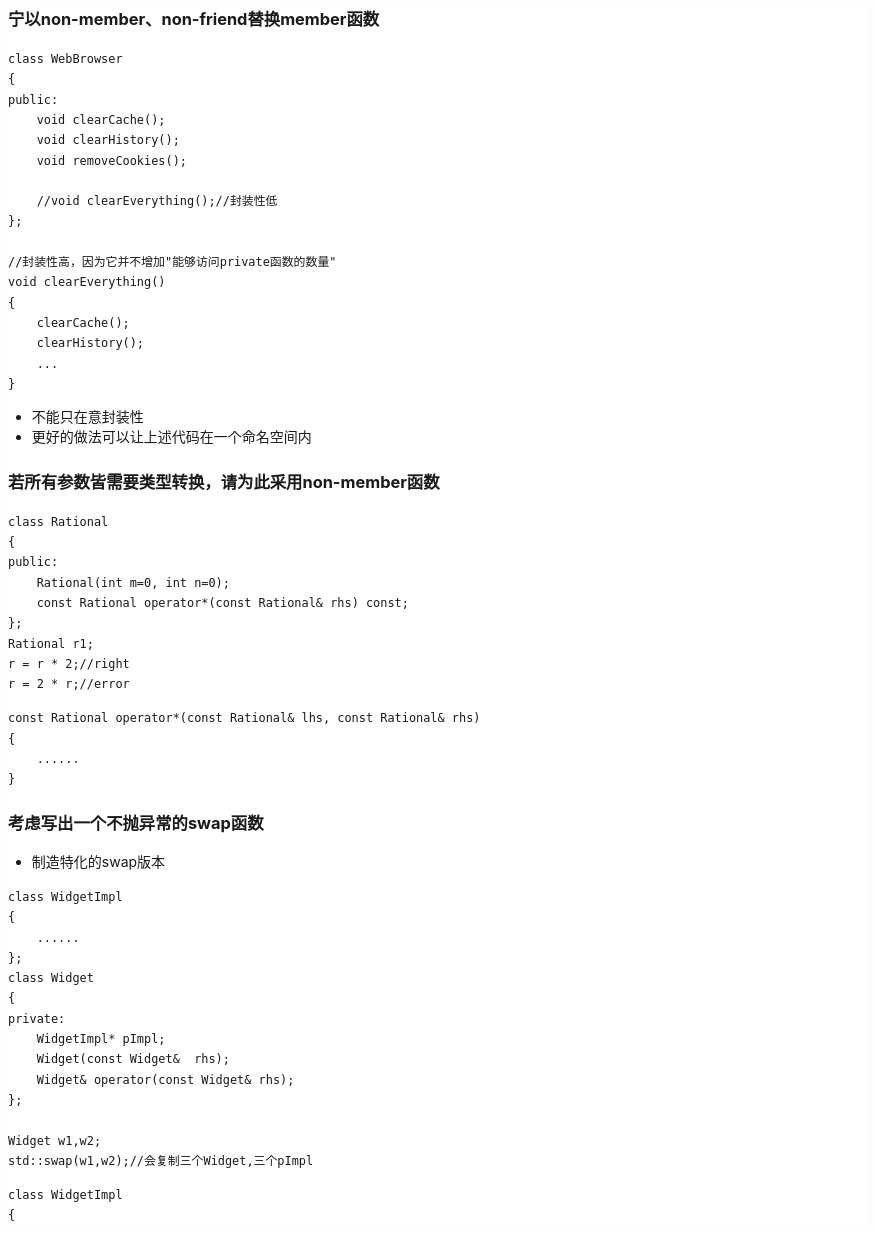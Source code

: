 ### 宁以non-member、non-friend替换member函数
```
class WebBrowser
{
public:
    void clearCache();
    void clearHistory();
    void removeCookies();

    //void clearEverything();//封装性低
};

//封装性高，因为它并不增加"能够访问private函数的数量"
void clearEverything()
{
    clearCache();
    clearHistory();
    ...
}

```
- 不能只在意封装性
- 更好的做法可以让上述代码在一个命名空间内

### 若所有参数皆需要类型转换，请为此采用non-member函数
```
class Rational
{
public:
    Rational(int m=0, int n=0);
    const Rational operator*(const Rational& rhs) const;
};
Rational r1;
r = r * 2;//right
r = 2 * r;//error
```
```
const Rational operator*(const Rational& lhs, const Rational& rhs)
{
    ......
}
```

### 考虑写出一个不抛异常的swap函数
- 制造特化的swap版本
```
class WidgetImpl
{
    ......
};
class Widget
{
private:
    WidgetImpl* pImpl;
    Widget(const Widget&  rhs);
    Widget& operator(const Widget& rhs);
};

Widget w1,w2;
std::swap(w1,w2);//会复制三个Widget,三个pImpl
```
```
class WidgetImpl
{
```